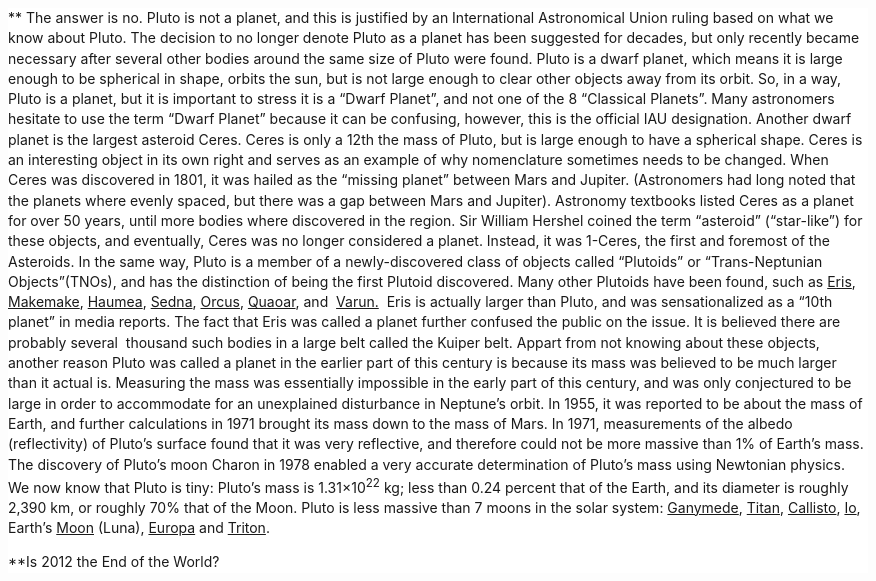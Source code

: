 ** The answer is no. Pluto is not a planet, and this is justified by an International Astronomical Union ruling based on what we know about Pluto. The decision to no longer denote Pluto as a planet has been suggested for decades, but only recently became necessary after several other bodies around the same size of Pluto were found. Pluto is a dwarf planet, which means it is large enough to be spherical in shape, orbits the sun, but is not large enough to clear other objects away from its orbit. So, in a way, Pluto is a planet, but it is important to stress it is a &#8220;Dwarf Planet&#8221;, and not one of the 8 &#8220;Classical Planets&#8221;. Many astronomers hesitate to use the term &#8220;Dwarf Planet&#8221; because it can be confusing, however, this is the official IAU designation. Another dwarf planet is the largest asteroid Ceres. Ceres is only a 12th the mass of Pluto, but is large enough to have a spherical shape. Ceres is an interesting object in its own right and serves as an example of why nomenclature sometimes needs to be changed. When Ceres was discovered in 1801, it was hailed as the &#8220;missing planet&#8221; between Mars and Jupiter. (Astronomers had long noted that the planets where evenly spaced, but there was a gap between Mars and Jupiter). Astronomy textbooks listed Ceres as a planet for over 50 years, until more bodies where discovered in the region. Sir William Hershel coined the term &#8220;asteroid&#8221; (&#8220;star-like&#8221;) for these objects, and eventually, Ceres was no longer considered a planet. Instead, it was 1-Ceres, the first and foremost of the Asteroids. In the same way, Pluto is a member of a newly-discovered class of objects called &#8220;Plutoids&#8221; or &#8220;Trans-Neptunian Objects&#8221;(TNOs), and has the distinction of being the first Plutoid discovered. Many other Plutoids have been found, such as  [Eris](http://web.archive.org/web/20110325004814/http://en.wikipedia.org/wiki/Eris_%28dwarf_planet%29),  [Makemake](http://web.archive.org/web/20110325004814/http://en.wikipedia.org/wiki/Makemake_%28dwarf_planet%29),  [Haumea](http://web.archive.org/web/20110325004814/http://en.wikipedia.org/wiki/Haumea_%28dwarf_planet%29),  [Sedna](http://web.archive.org/web/20110325004814/http://en.wikipedia.org/wiki/90377_Sedna),  [Orcus](http://web.archive.org/web/20110325004814/http://en.wikipedia.org/wiki/90482_Orcus),  [Quaoar](http://web.archive.org/web/20110325004814/http://en.wikipedia.org/wiki/50000_Quaoar), and   [Varun.](http://web.archive.org/web/20110325004814/http://en.wikipedia.org/wiki/20000_Varuna)  Eris is actually larger than Pluto, and was sensationalized as a &#8220;10th planet&#8221; in media reports. The fact that Eris was called a planet further confused the public on the issue. It is believed there are probably several  thousand such bodies in a large belt called the Kuiper belt. Appart from not knowing about these objects, another reason Pluto was called a planet in the earlier part of this century is because its mass was believed to be much larger than it actual is. Measuring the mass was essentially impossible in the early part of this century, and was only conjectured to be large in order to accommodate for an unexplained disturbance in Neptune&#8217;s orbit. In 1955, it was reported to be about the mass of Earth, and further calculations in 1971 brought its mass down to the mass of Mars. In 1971, measurements of the albedo (reflectivity) of Pluto&#8217;s surface found that it was very reflective, and therefore could not be more massive than 1% of Earth&#8217;s mass. The discovery of Pluto&#8217;s moon Charon in 1978 enabled a very accurate determination of Pluto&#8217;s mass using Newtonian physics. We now know that Pluto is tiny: Pluto&#8217;s mass is 1.31×10<sup>22</sup> kg; less than 0.24 percent that of the Earth, and its diameter is roughly 2,390 km, or roughly 70% that of the Moon. Pluto is less massive than 7 moons in the solar system:  [Ganymede](http://web.archive.org/web/20110325004814/http://en.wikipedia.org/wiki/Ganymede_%28moon%29),  [Titan](http://web.archive.org/web/20110325004814/http://en.wikipedia.org/wiki/Titan_%28moon%29),  [Callisto](http://web.archive.org/web/20110325004814/http://en.wikipedia.org/wiki/Callisto_%28moon%29),  [Io](http://web.archive.org/web/20110325004814/http://en.wikipedia.org/wiki/Io_%28moon%29), Earth&#8217;s [Moon](http://web.archive.org/web/20110325004814/http://en.wikipedia.org/wiki/Moon) (Luna),  [Europa](http://web.archive.org/web/20110325004814/http://en.wikipedia.org/wiki/Europa_%28moon%29) and  [Triton](http://web.archive.org/web/20110325004814/http://en.wikipedia.org/wiki/Triton_%28moon%29).

**Is 2012 the End of the World?
  